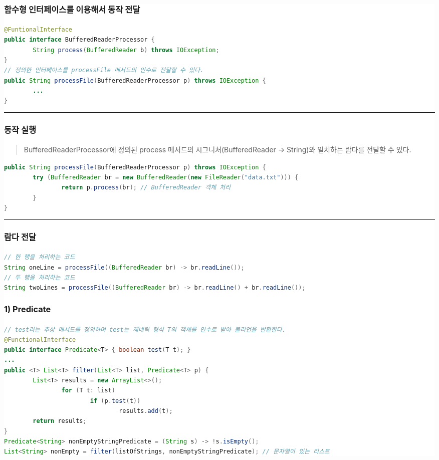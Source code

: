 
### **함수형 인터페이스를 이용해서 동작 전달**

```java
@FuntionalInterface
public interface BufferedReaderProcessor {
		String process(BufferedReader b) throws IOException;
}
// 정의한 인터페이스를 processFile 메서드의 인수로 전달할 수 있다.
public String processFile(BufferedReaderProcessor p) throws IOException {
		...
}
```

---

### 동작 실행

> BufferedReaderProcessor에 정의된 process 메서드의 시그니처(BufferedReader → String)와 일치하는 람다를 전달할 수 있다.
> 

```java
public String processFile(BufferedReaderProcessor p) throws IOException {
		try (BufferedReader br = new BufferedReader(new FileReader("data.txt"))) {
				return p.process(br); // BufferedReader 객체 처리
		}
}
```

---

### 람다 전달

```java
// 한 행을 처리하는 코드
String oneLine = processFile((BufferedReader br) -> br.readLine());
// 두 행을 처리하는 코드
String twoLines = processFile((BufferedReader br) -> br.readLine() + br.readLine());
```

### 1) **Predicate**

```java
// test라는 추상 메서드를 정의하며 test는 제네릭 형식 T의 객체를 인수로 받아 불리언을 반환한다.
@FunctionalInterface
public interface Predicate<T> { boolean test(T t); }
...
public <T> List<T> filter(List<T> list, Predicate<T> p) {
		List<T> results = new ArrayList<>();
				for (T t: list)
						if (p.test(t))
								results.add(t);
		return results;
}
Predicate<String> nonEmptyStringPredicate = (String s) -> !s.isEmpty();
List<String> nonEmpty = filter(listOfStrings, nonEmptyStringPredicate); // 문자열이 있는 리스트
```
